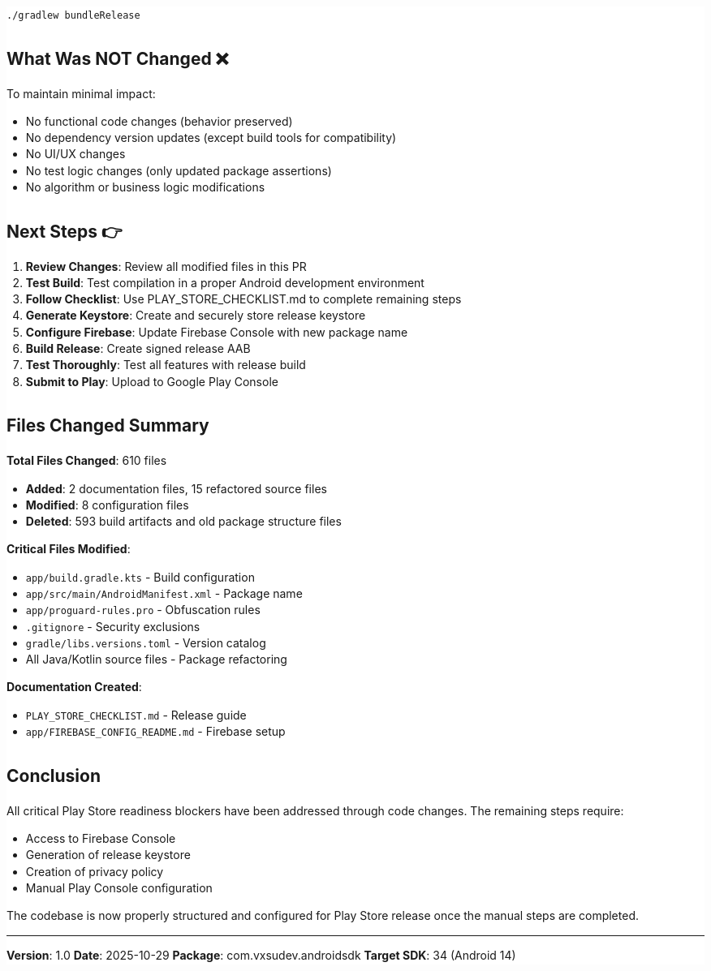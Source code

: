 ```bash
./gradlew bundleRelease
```

## What Was NOT Changed ❌

To maintain minimal impact:
- No functional code changes (behavior preserved)
- No dependency version updates (except build tools for compatibility)
- No UI/UX changes
- No test logic changes (only updated package assertions)
- No algorithm or business logic modifications

## Next Steps 👉

1. **Review Changes**: Review all modified files in this PR
2. **Test Build**: Test compilation in a proper Android development environment
3. **Follow Checklist**: Use PLAY_STORE_CHECKLIST.md to complete remaining steps
4. **Generate Keystore**: Create and securely store release keystore
5. **Configure Firebase**: Update Firebase Console with new package name
6. **Build Release**: Create signed release AAB
7. **Test Thoroughly**: Test all features with release build
8. **Submit to Play**: Upload to Google Play Console

## Files Changed Summary

**Total Files Changed**: 610 files
- **Added**: 2 documentation files, 15 refactored source files
- **Modified**: 8 configuration files
- **Deleted**: 593 build artifacts and old package structure files

**Critical Files Modified**:
- `app/build.gradle.kts` - Build configuration
- `app/src/main/AndroidManifest.xml` - Package name
- `app/proguard-rules.pro` - Obfuscation rules
- `.gitignore` - Security exclusions
- `gradle/libs.versions.toml` - Version catalog
- All Java/Kotlin source files - Package refactoring

**Documentation Created**:
- `PLAY_STORE_CHECKLIST.md` - Release guide
- `app/FIREBASE_CONFIG_README.md` - Firebase setup

## Conclusion

All critical Play Store readiness blockers have been addressed through code changes. The remaining steps require:
- Access to Firebase Console
- Generation of release keystore
- Creation of privacy policy
- Manual Play Console configuration

The codebase is now properly structured and configured for Play Store release once the manual steps are completed.

---

**Version**: 1.0
**Date**: 2025-10-29
**Package**: com.vxsudev.androidsdk
**Target SDK**: 34 (Android 14)
